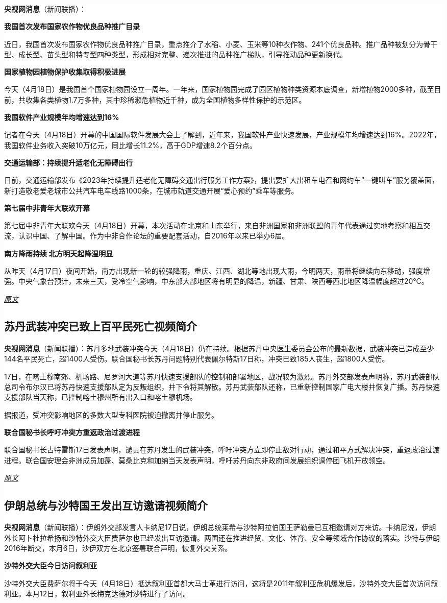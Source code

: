 **央视网消息**（新闻联播）：

**我国首次发布国家农作物优良品种推广目录**

近日，我国首次发布国家农作物优良品种推广目录，重点推介了水稻、小麦、玉米等10种农作物、241个优良品种。推广品种被划分为骨干型、成长型、苗头型和特专型四种类型，形成相对完整、递次推进的品种推广梯队，引导推动品种更新换代。

**国家植物园植物保护收集取得积极进展**

今天（4月18日）是我国首个国家植物园设立一周年。一年来，国家植物园完成了园区植物种类资源本底调查，新增植物2000多种，截至目前，共收集各类植物1.7万多种，其中珍稀濒危植物近千种，成为全国植物多样性保护的示范区。

**我国软件产业规模年均增速达到16%**

记者在今天（4月18日）开幕的中国国际软件发展大会上了解到，近年来，我国软件产业快速发展，产业规模年均增速达到16%。2022年，我国软件业务收入突破10万亿元，同比增长11.2%，高于GDP增速8.2个百分点。

**交通运输部：持续提升适老化无障碍出行**

日前，交通运输部发布《2023年持续提升适老化无障碍交通出行服务工作方案》，提出要扩大出租车电召和网约车“一键叫车”服务覆盖面，新打造敬老爱老城市公共汽车电车线路1000条，在城市轨道交通开展“爱心预约”乘车等服务。

**第七届中非青年大联欢开幕**

第七届中非青年大联欢今天（4月18日）开幕，本次活动在北京和山东举行，来自非洲国家和非洲联盟的青年代表通过实地考察和相互交流，认识中国、了解中国。作为中非合作论坛的重要配套活动，自2016年以来已举办6届。  

**南方降雨持续 北方明天起降温明显**

从昨天（4月17日）夜间开始，南方出现新一轮的较强降雨，重庆、江西、湖北等地出现大雨，今明两天，雨带将继续向东移动，强度增强。中央气象台预计，未来三天，受冷空气影响，中东部大部地区将有明显的降温，新疆、甘肃、陕西等西北地区降温幅度超过20℃。

*[原文](https://tv.cctv.com/2023/04/18/VIDEH8cbsaOVEy1Zhl90Jhl5230418.shtml)*


## 苏丹武装冲突已致上百平民死亡视频简介

**央视网消息**（新闻联播）：苏丹多地武装冲突今天（4月18日）仍在持续。根据苏丹中央医生委员会公布的最新数据，武装冲突已造成至少144名平民死亡，超1400人受伤。联合国秘书长苏丹问题特别代表佩尔特斯17日称，冲突已致185人丧生，超1800人受伤。

17日，在喀土穆南郊、机场路、尼罗河大道等苏丹快速支援部队的控制和部署地区，战况较为激烈。苏丹外交部发表声明称，苏丹武装部队总司令布尔汉已将苏丹快速支援部队定为反叛组织，并下令将其解散。苏丹武装部队还称，已重新控制国家广电大楼并恢复广播。苏丹快速支援部队当天称，已控制喀土穆州所有出入口和喀土穆机场。     

据报道，受冲突影响地区的多数大型专科医院被迫撤离并停止服务。

**联合国秘书长呼吁冲突方重返政治过渡进程**

联合国秘书长古特雷斯17日发表声明，谴责在苏丹发生的武装冲突，呼吁冲突方立即停止敌对行动，通过和平方式解决冲突，重返政治过渡进程。联合国安理会非洲成员加蓬、莫桑比克和加纳当天发表声明，呼吁苏丹向东非政府间发展组织调停团飞机开放领空。

*[原文](https://tv.cctv.com/2023/04/18/VIDEKFMI05hPUwWna4613A9n230418.shtml)*


## 伊朗总统与沙特国王发出互访邀请视频简介

**央视网消息**（新闻联播）：伊朗外交部发言人卡纳尼17日说，伊朗总统莱希与沙特阿拉伯国王萨勒曼已互相邀请对方来访。卡纳尼说，伊朗外长阿卜杜拉希扬和沙特外交大臣费萨尔也已经发出互访邀请。两国还在推进经贸、文化、体育、安全等领域合作协议的落实。沙特与伊朗2016年断交，本月6日，沙伊双方在北京签署联合声明，恢复外交关系。  

**沙特外交大臣今日访问叙利亚**

沙特外交大臣费萨尔将于今天（4月18日）抵达叙利亚首都大马士革进行访问，这将是2011年叙利亚危机爆发后，沙特外交大臣首次访问叙利亚。本月12日，叙利亚外长梅克达德对沙特进行了访问。
